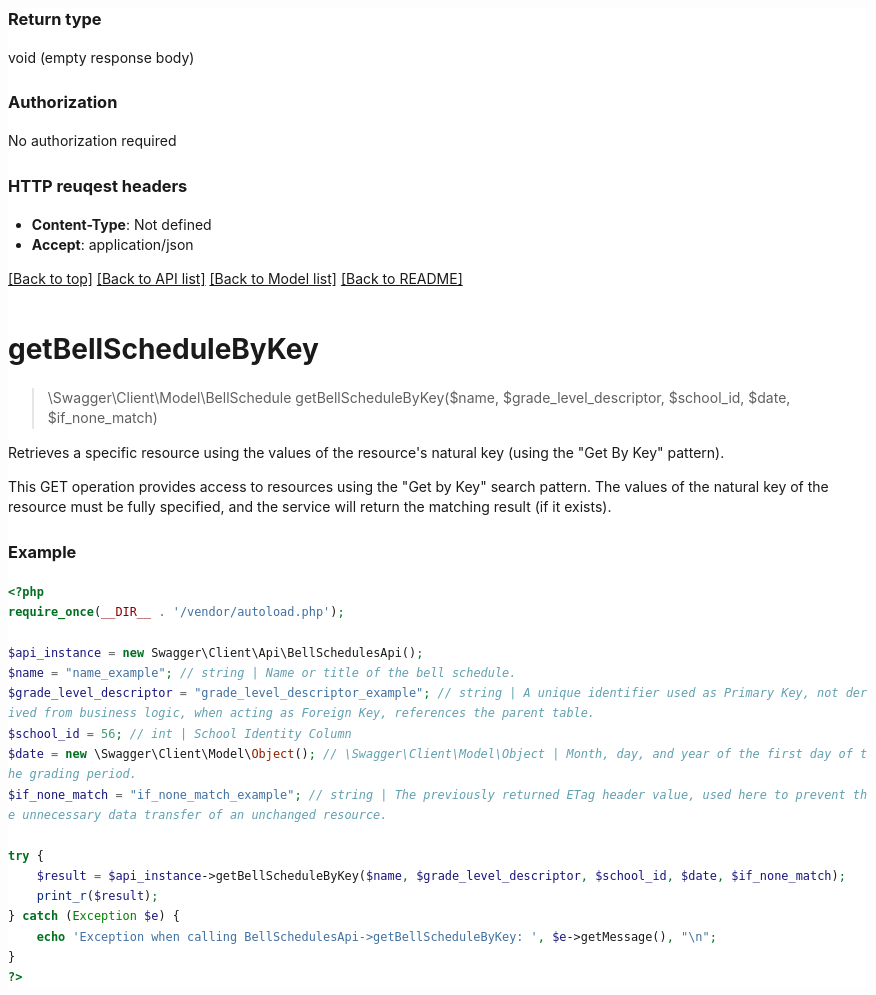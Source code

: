 ### Return type

void (empty response body)

### Authorization

No authorization required

### HTTP reuqest headers

 - **Content-Type**: Not defined
 - **Accept**: application/json

[[Back to top]](#) [[Back to API list]](../README.md#documentation-for-api-endpoints) [[Back to Model list]](../README.md#documentation-for-models) [[Back to README]](../README.md)

# **getBellScheduleByKey**
> \Swagger\Client\Model\BellSchedule getBellScheduleByKey($name, $grade_level_descriptor, $school_id, $date, $if_none_match)

Retrieves a specific resource using the values of the resource's natural key (using the \"Get By Key\" pattern).

This GET operation provides access to resources using the \"Get by Key\" search pattern. The values of the natural key of the resource must be fully specified, and the service will return the matching result (if it exists).

### Example 
```php
<?php
require_once(__DIR__ . '/vendor/autoload.php');

$api_instance = new Swagger\Client\Api\BellSchedulesApi();
$name = "name_example"; // string | Name or title of the bell schedule.
$grade_level_descriptor = "grade_level_descriptor_example"; // string | A unique identifier used as Primary Key, not derived from business logic, when acting as Foreign Key, references the parent table.
$school_id = 56; // int | School Identity Column
$date = new \Swagger\Client\Model\Object(); // \Swagger\Client\Model\Object | Month, day, and year of the first day of the grading period.
$if_none_match = "if_none_match_example"; // string | The previously returned ETag header value, used here to prevent the unnecessary data transfer of an unchanged resource.

try { 
    $result = $api_instance->getBellScheduleByKey($name, $grade_level_descriptor, $school_id, $date, $if_none_match);
    print_r($result);
} catch (Exception $e) {
    echo 'Exception when calling BellSchedulesApi->getBellScheduleByKey: ', $e->getMessage(), "\n";
}
?>
```

